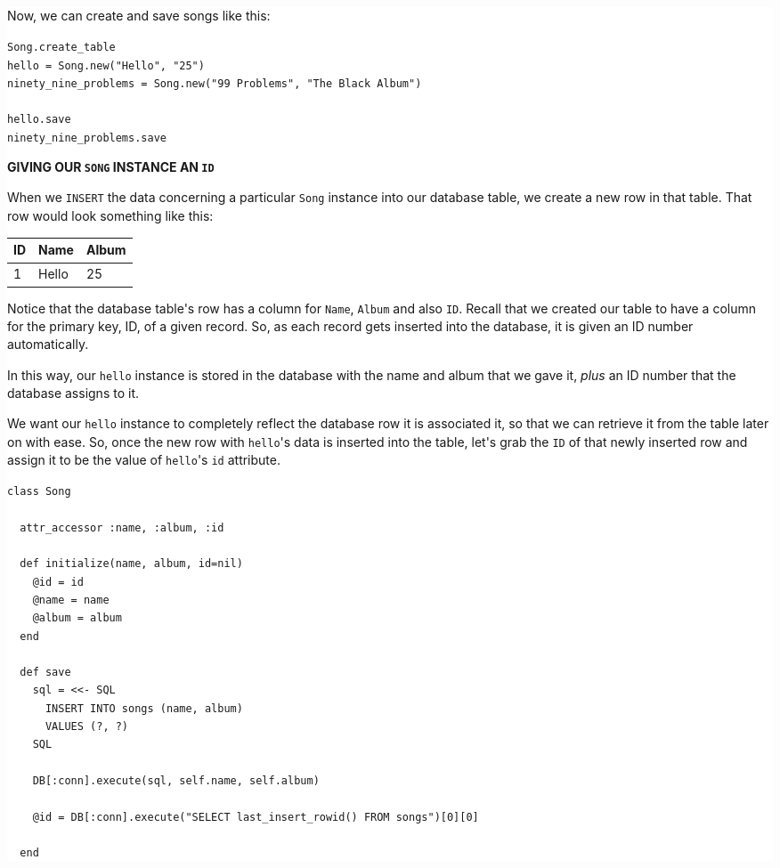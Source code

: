 Now, we can create and save songs like this:

```
Song.create_table
hello = Song.new("Hello", "25")
ninety_nine_problems = Song.new("99 Problems", "The Black Album")
 
hello.save
ninety_nine_problems.save
```

**GIVING OUR `SONG` INSTANCE AN `ID`**

When we `INSERT` the data concerning a particular `Song` instance into our database table, we create a new row in that table. That row would look something like this:

ID | Name | Album
---|------|------
1 | Hello | 25

Notice that the database table's row has a column for `Name`, `Album` and also `ID`. Recall that we created our table to have a column for the primary key, ID, of a given record. So, as each record gets inserted into the database, it is given an ID number automatically.

In this way, our `hello` instance is stored in the database with the name and album that we gave it, *plus* an ID number that the database assigns to it.

We want our `hello` instance to completely reflect the database row it is associated it, so that we can retrieve it from the table later on with ease. So, once the new row with `hello`'s data is inserted into the table, let's grab the `ID` of that newly inserted row and assign it to be the value of `hello`'s `id` attribute.

```
class Song
 
  attr_accessor :name, :album, :id
 
  def initialize(name, album, id=nil)
    @id = id
    @name = name
    @album = album
  end
 
  def save
    sql = <<- SQL
      INSERT INTO songs (name, album) 
      VALUES (?, ?)
    SQL
 
    DB[:conn].execute(sql, self.name, self.album)
 
    @id = DB[:conn].execute("SELECT last_insert_rowid() FROM songs")[0][0]
 
  end
```
